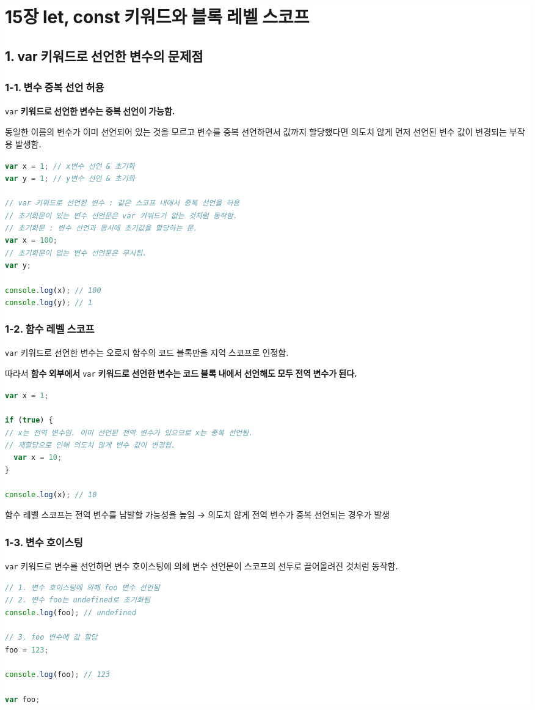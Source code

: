 # 15장 let, const 키워드와 블록 레벨 스코프

## 1. var 키워드로 선언한 변수의 문제점

### 1-1. 변수 중복 선언 허용

`var` **키워드로 선언한 변수는 중복 선언이 가능함.**

동일한 이름의 변수가 이미 선언되어 있는 것을 모르고 변수를 중복 선언하면서 값까지 할당했다면 의도치 않게 먼저 선언된 변수 값이 변경되는 부작용 발생함.

```jsx
var x = 1; // x변수 선언 & 초기화
var y = 1; // y변수 선언 & 초기화

// var 키워드로 선언한 변수 : 같은 스코프 내에서 중복 선언을 허용
// 초기화문이 있는 변수 선언문은 var 키워드가 없는 것처럼 동작함.
// 초기화문 : 변수 선언과 동시에 초기값을 할당하는 문.
var x = 100;
// 초기화문이 없는 변수 선언문은 무시됨.
var y;

console.log(x); // 100
console.log(y); // 1
```

### 1-2. 함수 레벨 스코프

`var` 키워드로 선언한 변수는 오로지 함수의 코드 블록만을 지역 스코프로 인정함.

따라서 **함수 외부에서** `var` **키워드로 선언한 변수는 코드 블록 내에서 선언해도 모두 전역 변수가 된다.**

```jsx
var x = 1;

if (true) {
// x는 전역 변수임. 이미 선언된 전역 변수가 있으므로 x는 중복 선언됨.
// 재할당으로 인해 의도치 않게 변수 값이 변경됨.
  var x = 10;
}

console.log(x); // 10
```

함수 레벨 스코프는 전역 변수를 남발할 가능성을 높임 → 의도치 않게 전역 변수가 중복 선언되는 경우가 발생

### 1-3. 변수 호이스팅

`var` 키워드로 변수를 선언하면 변수 호이스팅에 의헤 변수 선언문이 스코프의 선두로 끌어올려진 것처럼 동작함.

```jsx
// 1. 변수 호이스팅에 의해 foo 변수 선언됨
// 2. 변수 foo는 undefined로 초기화됨
console.log(foo); // undefined

// 3. foo 변수에 값 할당
foo = 123;

console.log(foo); // 123

var foo;
```
